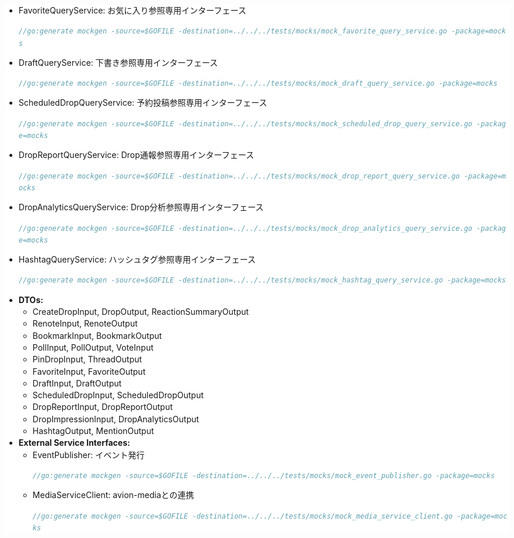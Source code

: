   - FavoriteQueryService: お気に入り参照専用インターフェース
    ```go
    //go:generate mockgen -source=$GOFILE -destination=../../../tests/mocks/mock_favorite_query_service.go -package=mocks
    ```
  - DraftQueryService: 下書き参照専用インターフェース
    ```go
    //go:generate mockgen -source=$GOFILE -destination=../../../tests/mocks/mock_draft_query_service.go -package=mocks
    ```
  - ScheduledDropQueryService: 予約投稿参照専用インターフェース
    ```go
    //go:generate mockgen -source=$GOFILE -destination=../../../tests/mocks/mock_scheduled_drop_query_service.go -package=mocks
    ```
  - DropReportQueryService: Drop通報参照専用インターフェース
    ```go
    //go:generate mockgen -source=$GOFILE -destination=../../../tests/mocks/mock_drop_report_query_service.go -package=mocks
    ```
  - DropAnalyticsQueryService: Drop分析参照専用インターフェース
    ```go
    //go:generate mockgen -source=$GOFILE -destination=../../../tests/mocks/mock_drop_analytics_query_service.go -package=mocks
    ```
  - HashtagQueryService: ハッシュタグ参照専用インターフェース
    ```go
    //go:generate mockgen -source=$GOFILE -destination=../../../tests/mocks/mock_hashtag_query_service.go -package=mocks
    ```
- **DTOs:**
  - CreateDropInput, DropOutput, ReactionSummaryOutput
  - RenoteInput, RenoteOutput
  - BookmarkInput, BookmarkOutput
  - PollInput, PollOutput, VoteInput
  - PinDropInput, ThreadOutput
  - FavoriteInput, FavoriteOutput
  - DraftInput, DraftOutput
  - ScheduledDropInput, ScheduledDropOutput
  - DropReportInput, DropReportOutput
  - DropImpressionInput, DropAnalyticsOutput
  - HashtagOutput, MentionOutput
- **External Service Interfaces:**
  - EventPublisher: イベント発行
    ```go
    //go:generate mockgen -source=$GOFILE -destination=../../../tests/mocks/mock_event_publisher.go -package=mocks
    ```
  - MediaServiceClient: avion-mediaとの連携
    ```go
    //go:generate mockgen -source=$GOFILE -destination=../../../tests/mocks/mock_media_service_client.go -package=mocks
    ```
